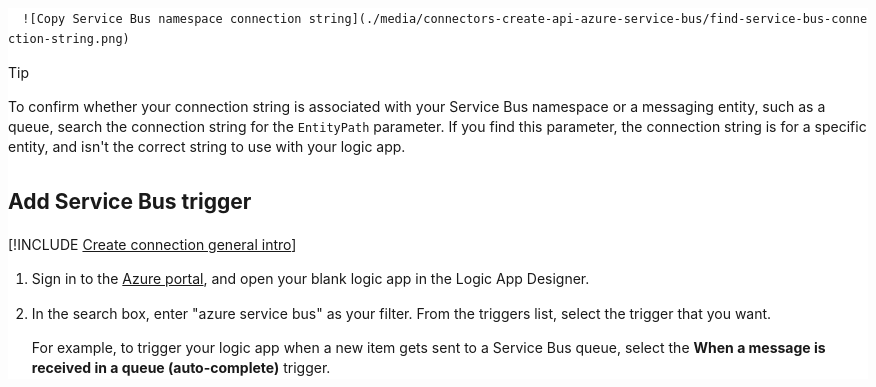       ![Copy Service Bus namespace connection string](./media/connectors-create-api-azure-service-bus/find-service-bus-connection-string.png)

   > [!TIP]
   > To confirm whether your connection string is associated with 
   > your Service Bus namespace or a messaging entity, such as a queue, 
   > search the connection string for the `EntityPath` parameter. 
   > If you find this parameter, the connection string is for a specific entity, 
   > and isn't the correct string to use with your logic app.

## Add Service Bus trigger

[!INCLUDE [Create connection general intro](../../includes/connectors-create-connection-general-intro.md)]

1. Sign in to the [Azure portal](https://portal.azure.com), and open your blank logic app in the Logic App Designer.

1. In the search box, enter "azure service bus" as your filter. From the triggers list, select the trigger that you want.

   For example, to trigger your logic app when a new item gets sent to a Service Bus queue, select the **When a message is received in a queue (auto-complete)** trigger.
